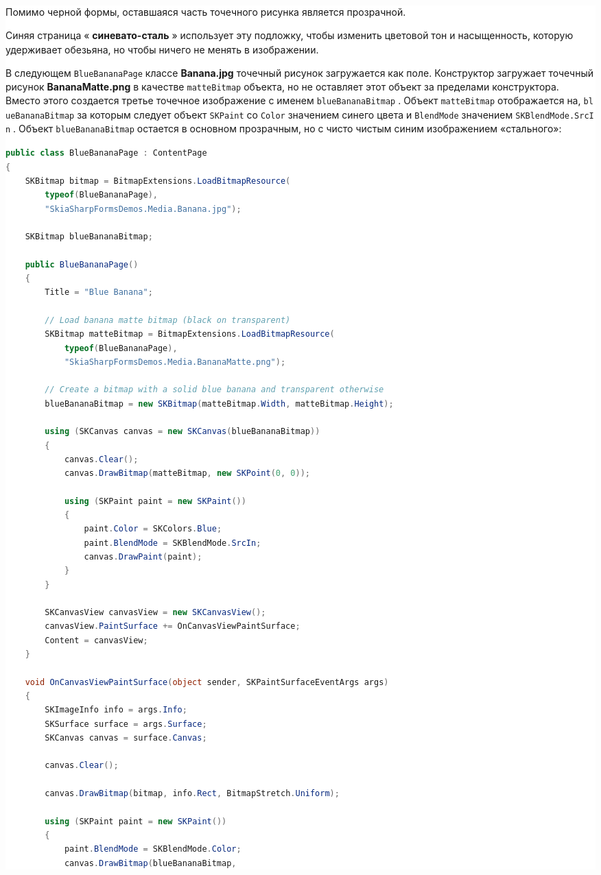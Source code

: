 Помимо черной формы, оставшаяся часть точечного рисунка является прозрачной.

Синяя страница « **синевато-сталь** » использует эту подложку, чтобы изменить цветовой тон и насыщенность, которую удерживает обезьяна, но чтобы ничего не менять в изображении. 

В следующем `BlueBananaPage` классе **Banana.jpg** точечный рисунок загружается как поле. Конструктор загружает точечный рисунок **BananaMatte.png** в качестве `matteBitmap` объекта, но не оставляет этот объект за пределами конструктора. Вместо этого создается третье точечное изображение с именем `blueBananaBitmap` . Объект `matteBitmap` отображается на, `blueBananaBitmap` за которым следует объект `SKPaint` со `Color` значением синего цвета и `BlendMode` значением `SKBlendMode.SrcIn` . Объект `blueBananaBitmap` остается в основном прозрачным, но с чисто чистым синим изображением «стального»:

```csharp
public class BlueBananaPage : ContentPage
{
    SKBitmap bitmap = BitmapExtensions.LoadBitmapResource(
        typeof(BlueBananaPage),
        "SkiaSharpFormsDemos.Media.Banana.jpg");

    SKBitmap blueBananaBitmap;

    public BlueBananaPage()
    {
        Title = "Blue Banana";

        // Load banana matte bitmap (black on transparent)
        SKBitmap matteBitmap = BitmapExtensions.LoadBitmapResource(
            typeof(BlueBananaPage),
            "SkiaSharpFormsDemos.Media.BananaMatte.png");

        // Create a bitmap with a solid blue banana and transparent otherwise
        blueBananaBitmap = new SKBitmap(matteBitmap.Width, matteBitmap.Height);

        using (SKCanvas canvas = new SKCanvas(blueBananaBitmap))
        {
            canvas.Clear();
            canvas.DrawBitmap(matteBitmap, new SKPoint(0, 0));

            using (SKPaint paint = new SKPaint())
            {
                paint.Color = SKColors.Blue;
                paint.BlendMode = SKBlendMode.SrcIn;
                canvas.DrawPaint(paint);
            }
        }

        SKCanvasView canvasView = new SKCanvasView();
        canvasView.PaintSurface += OnCanvasViewPaintSurface;
        Content = canvasView;
    }

    void OnCanvasViewPaintSurface(object sender, SKPaintSurfaceEventArgs args)
    {
        SKImageInfo info = args.Info;
        SKSurface surface = args.Surface;
        SKCanvas canvas = surface.Canvas;

        canvas.Clear();

        canvas.DrawBitmap(bitmap, info.Rect, BitmapStretch.Uniform);

        using (SKPaint paint = new SKPaint())
        {
            paint.BlendMode = SKBlendMode.Color;
            canvas.DrawBitmap(blueBananaBitmap, 
```